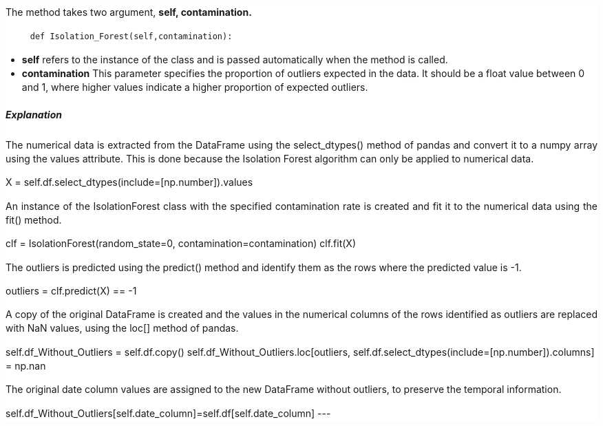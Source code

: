 
 The method takes two argument, **self, contamination.** <br>
        
         def Isolation_Forest(self,contamination):
 
 * **self** refers to the instance of the class and is passed automatically when the method is called.
* **contamination** This parameter specifies the proportion of outliers expected in the data. It should be a float value between 0 and 1, where higher values indicate a higher proportion of expected outliers.

##### Explanation
<p align="justify">
  The numerical data is extracted from the DataFrame using the select_dtypes() method of pandas and convert it to a numpy array using the values attribute. This is done because the Isolation Forest algorithm can only be applied to numerical data.
</p>
        X = self.df.select_dtypes(include=[np.number]).values         
<p align="justify">
An instance of the IsolationForest class with the specified contamination rate is created and fit it to the numerical data using the fit() method.
</p>
        clf = IsolationForest(random_state=0, contamination=contamination)
        clf.fit(X)
<p align="justify">
The outliers is predicted using the predict() method and identify them as the rows where the predicted value is -1.
</p>
        outliers = clf.predict(X) == -1

<p align="justify">
A copy of the original DataFrame is created and the values in the numerical columns of the rows identified as outliers are replaced with NaN values, using the loc[] method of pandas.
</p>
        self.df_Without_Outliers = self.df.copy()
        self.df_Without_Outliers.loc[outliers, self.df.select_dtypes(include=[np.number]).columns] = np.nan

<p align="justify">
The original date column values are assigned to the new DataFrame without outliers, to preserve the temporal information.
</p>
        self.df_Without_Outliers[self.date_column]=self.df[self.date_column]
---


            

